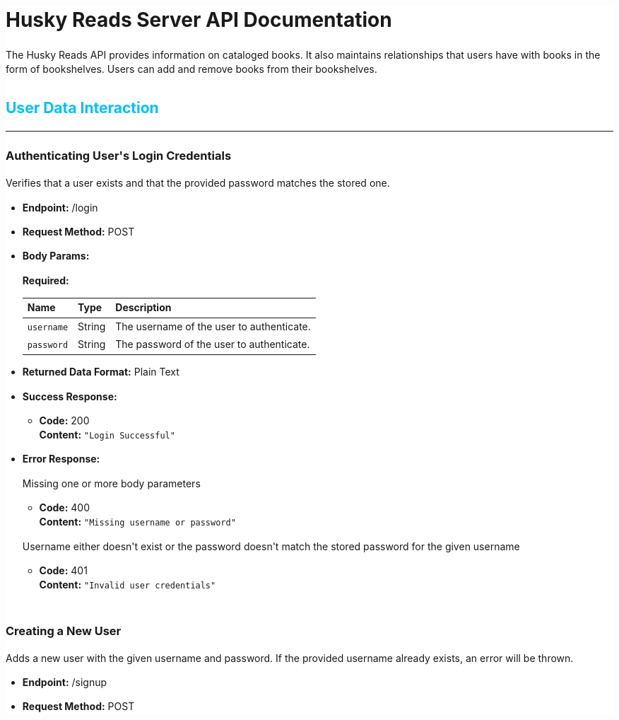 # Husky Reads Server API Documentation
The Husky Reads API provides information on cataloged books. It also maintains relationships that users have with books in the form of bookshelves. Users can add and remove books from their bookshelves.

## <span style="color:deepskyblue">User Data Interaction</span>
---

### Authenticating User's Login Credentials

Verifies that a user exists and that the provided password matches the stored one.
* **Endpoint:** /login

* **Request Method:** POST

* **Body Params:**

    **Required:**
    
    | Name       | Type   | Description                               |
    | ---------- | ------ | ----------------------------------------- |
    | `username` | String | The username of the user to authenticate. |
    | `password` | String | The password of the user to authenticate. | 

* **Returned Data Format:** Plain Text

* **Success Response:**

    * **Code:** 200 </br>
    **Content:** `"Login Successful"`

* **Error Response:**

    Missing one or more body parameters

    * **Code:** 400 </br>
    **Content:** `"Missing username or password"`

    Username either doesn't exist or the password doesn't match the stored password for the given username

    * **Code:** 401 </br>
    **Content:** `"Invalid user credentials"`

    </br>

### Creating a New User

Adds a new user with the given username and password. If the provided username already exists, an error will be thrown.
* **Endpoint:** /signup

* **Request Method:** POST
